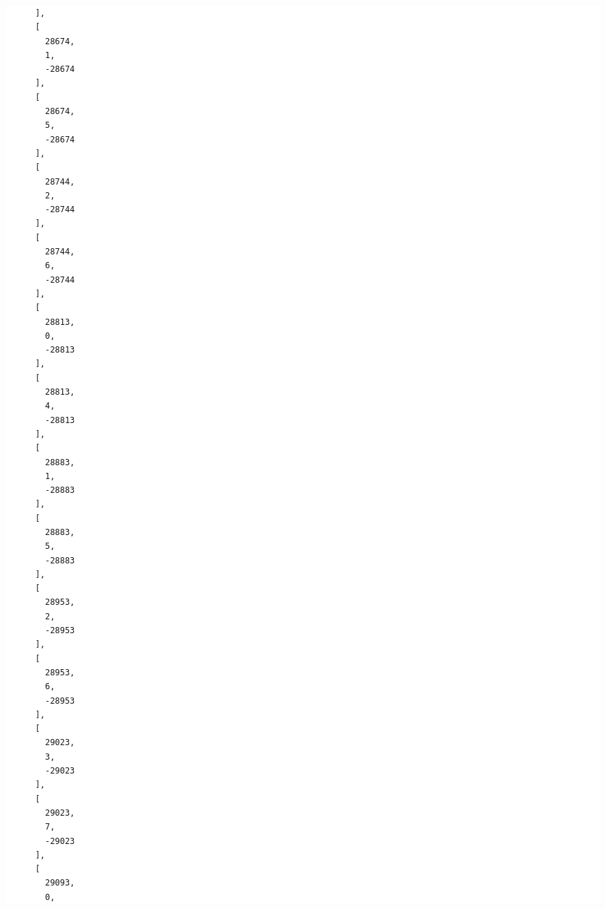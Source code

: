           ],
          [
            28674,
            1,
            -28674
          ],
          [
            28674,
            5,
            -28674
          ],
          [
            28744,
            2,
            -28744
          ],
          [
            28744,
            6,
            -28744
          ],
          [
            28813,
            0,
            -28813
          ],
          [
            28813,
            4,
            -28813
          ],
          [
            28883,
            1,
            -28883
          ],
          [
            28883,
            5,
            -28883
          ],
          [
            28953,
            2,
            -28953
          ],
          [
            28953,
            6,
            -28953
          ],
          [
            29023,
            3,
            -29023
          ],
          [
            29023,
            7,
            -29023
          ],
          [
            29093,
            0,